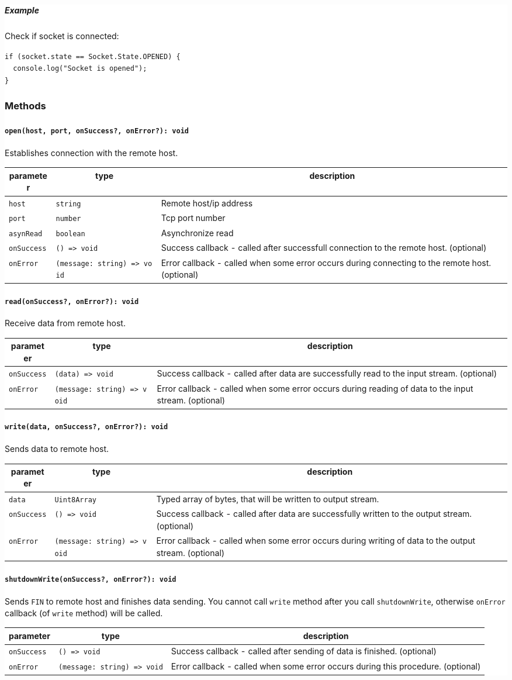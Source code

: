 ##### Example
Check if socket is connected:
```
if (socket.state == Socket.State.OPENED) {
  console.log("Socket is opened");
}
```

### Methods
#### `open(host, port, onSuccess?, onError?): void`
Establishes connection with the remote host.

| parameter   | type          | description |
| ----------- |-----------------------------|--------------|
| `host`      | `string`                    | Remote host/ip address |
| `port`      | `number`                    | Tcp port number |
| `asynRead`  | `boolean`                   | Asynchronize read |
| `onSuccess` | `() => void`                | Success callback - called after successfull connection to the remote host. (optional)|
| `onError`   | `(message: string) => void` | Error callback - called when some error occurs during connecting to the remote host. (optional)|

#### `read(onSuccess?, onError?): void`
Receive data from remote host.

| parameter   | type          | description |
| ----------- |-----------------------------|--------------|
| `onSuccess` | `(data) => void`            | Success callback - called after data are successfully read to the input stream. (optional)|
| `onError`   | `(message: string) => void` | Error callback - called when some error occurs during reading of data to the input stream. (optional)|

#### `write(data, onSuccess?, onError?): void`
Sends data to remote host.

| parameter   | type          | description |
| ----------- |-----------------------------|--------------|
| `data`      | `Uint8Array`                | Typed array of bytes, that will be written to output stream. |
| `onSuccess` | `() => void`                | Success callback - called after data are successfully written to the output stream. (optional)|
| `onError`   | `(message: string) => void` | Error callback - called when some error occurs during writing of data to the output stream. (optional)|

#### `shutdownWrite(onSuccess?, onError?): void`
Sends `FIN` to remote host and finishes data sending. You cannot call `write` method after you call `shutdownWrite`, otherwise `onError` callback (of `write` method) will be called.

| parameter   | type          | description |
| ----------- |-----------------------------|--------------|
| `onSuccess` | `() => void`                | Success callback - called after sending of data is finished. (optional)|
| `onError`   | `(message: string) => void` | Error callback - called when some error occurs during this procedure. (optional)|
